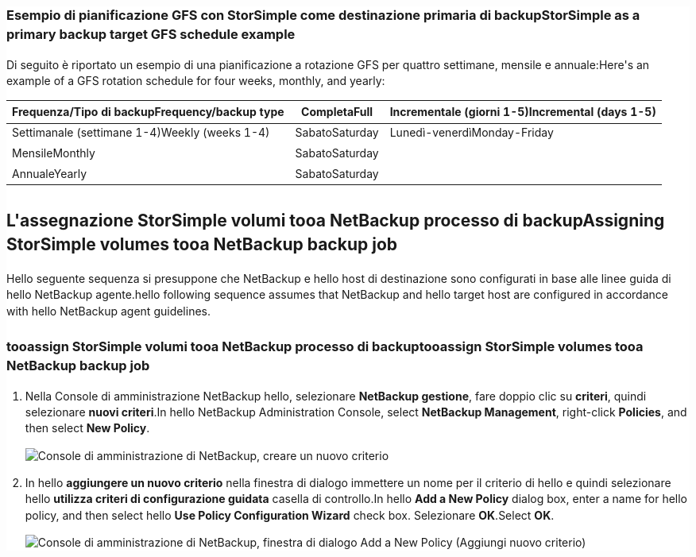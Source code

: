 ### <a name="storsimple-as-a-primary-backup-target-gfs-schedule-example"></a><span data-ttu-id="3f756-346">Esempio di pianificazione GFS con StorSimple come destinazione primaria di backup</span><span class="sxs-lookup"><span data-stu-id="3f756-346">StorSimple as a primary backup target GFS schedule example</span></span>

<span data-ttu-id="3f756-347">Di seguito è riportato un esempio di una pianificazione a rotazione GFS per quattro settimane, mensile e annuale:</span><span class="sxs-lookup"><span data-stu-id="3f756-347">Here's an example of a GFS rotation schedule for four weeks, monthly, and yearly:</span></span>

| <span data-ttu-id="3f756-348">Frequenza/Tipo di backup</span><span class="sxs-lookup"><span data-stu-id="3f756-348">Frequency/backup type</span></span> | <span data-ttu-id="3f756-349">Completa</span><span class="sxs-lookup"><span data-stu-id="3f756-349">Full</span></span> | <span data-ttu-id="3f756-350">Incrementale (giorni 1-5)</span><span class="sxs-lookup"><span data-stu-id="3f756-350">Incremental (days 1-5)</span></span>  |   
|---|---|---|
| <span data-ttu-id="3f756-351">Settimanale (settimane 1-4)</span><span class="sxs-lookup"><span data-stu-id="3f756-351">Weekly (weeks 1-4)</span></span> | <span data-ttu-id="3f756-352">Sabato</span><span class="sxs-lookup"><span data-stu-id="3f756-352">Saturday</span></span> | <span data-ttu-id="3f756-353">Lunedì-venerdì</span><span class="sxs-lookup"><span data-stu-id="3f756-353">Monday-Friday</span></span> |
| <span data-ttu-id="3f756-354">Mensile</span><span class="sxs-lookup"><span data-stu-id="3f756-354">Monthly</span></span>  | <span data-ttu-id="3f756-355">Sabato</span><span class="sxs-lookup"><span data-stu-id="3f756-355">Saturday</span></span>  |   |
| <span data-ttu-id="3f756-356">Annuale</span><span class="sxs-lookup"><span data-stu-id="3f756-356">Yearly</span></span> | <span data-ttu-id="3f756-357">Sabato</span><span class="sxs-lookup"><span data-stu-id="3f756-357">Saturday</span></span>  |   |   |

## <a name="assigning-storsimple-volumes-tooa-netbackup-backup-job"></a><span data-ttu-id="3f756-358">L'assegnazione StorSimple volumi tooa NetBackup processo di backup</span><span class="sxs-lookup"><span data-stu-id="3f756-358">Assigning StorSimple volumes tooa NetBackup backup job</span></span>

<span data-ttu-id="3f756-359">Hello seguente sequenza si presuppone che NetBackup e hello host di destinazione sono configurati in base alle linee guida di hello NetBackup agente.</span><span class="sxs-lookup"><span data-stu-id="3f756-359">hello following sequence assumes that NetBackup and hello target host are configured in accordance with hello NetBackup agent guidelines.</span></span>

### <a name="tooassign-storsimple-volumes-tooa-netbackup-backup-job"></a><span data-ttu-id="3f756-360">tooassign StorSimple volumi tooa NetBackup processo di backup</span><span class="sxs-lookup"><span data-stu-id="3f756-360">tooassign StorSimple volumes tooa NetBackup backup job</span></span>

1.  <span data-ttu-id="3f756-361">Nella Console di amministrazione NetBackup hello, selezionare **NetBackup gestione**, fare doppio clic su **criteri**, quindi selezionare **nuovi criteri**.</span><span class="sxs-lookup"><span data-stu-id="3f756-361">In hello NetBackup Administration Console, select **NetBackup Management**, right-click **Policies**, and then select **New Policy**.</span></span>

    ![Console di amministrazione di NetBackup, creare un nuovo criterio](./media/storsimple-configure-backup-target-using-netbackup/nbimage6.png)

2.  <span data-ttu-id="3f756-363">In hello **aggiungere un nuovo criterio** nella finestra di dialogo immettere un nome per il criterio di hello e quindi selezionare hello **utilizza criteri di configurazione guidata** casella di controllo.</span><span class="sxs-lookup"><span data-stu-id="3f756-363">In hello **Add a New Policy** dialog box, enter a name for hello policy, and then select hello **Use Policy Configuration Wizard** check box.</span></span> <span data-ttu-id="3f756-364">Selezionare **OK**.</span><span class="sxs-lookup"><span data-stu-id="3f756-364">Select **OK**.</span></span>

    ![Console di amministrazione di NetBackup, finestra di dialogo Add a New Policy (Aggiungi nuovo criterio)](./media/storsimple-configure-backup-target-using-netbackup/nbimage7.png)
